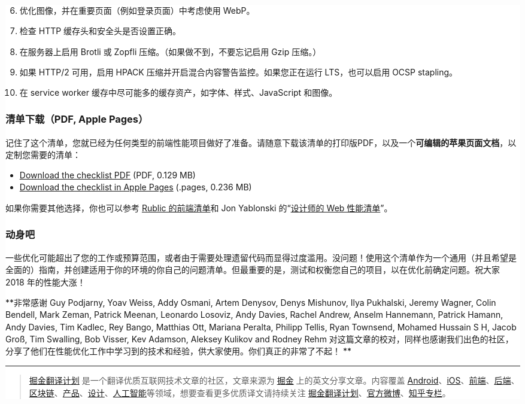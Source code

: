 6. 优化图像，并在重要页面（例如登录页面）中考虑使用 WebP。

7. 检查 HTTP 缓存头和安全头是否设置正确。

8. 在服务器上启用 Brotli 或 Zopfli 压缩。（如果做不到，不要忘记启用 Gzip 压缩。）

9. 如果 HTTP/2 可用，启用 HPACK 压缩并开启混合内容警告监控。如果您正在运行 LTS，也可以启用 OCSP stapling。

10. 在 service worker 缓存中尽可能多的缓存资产，如字体、样式、JavaScript 和图像。

### 清单下载（PDF, Apple Pages）

记住了这个清单，您就已经为任何类型的前端性能项目做好了准备。请随意下载该清单的打印版PDF，以及一个**可编辑的苹果页面文档**，以定制您需要的清单：

* [Download the checklist PDF](https://www.dropbox.com/s/8h9lo8ee65oo9y1/front-end-performance-checklist-2018.pdf?dl=0) (PDF, 0.129 MB)
* [Download the checklist in Apple Pages](https://www.dropbox.com/s/yjedzbyj32gzd9g/performance-checklist-1.1.pages?dl=0) (.pages, 0.236 MB)

如果你需要其他选择，你也可以参考 [Rublic 的前端清单](https://github.com/drublic/checklist)和 Jon Yablonski 的“[设计师的 Web 性能清单](http://jonyablonski.com/designers-wpo-checklist/)”。

### 动身吧

一些优化可能超出了您的工作或预算范围，或者由于需要处理遗留代码而显得过度滥用。没问题！使用这个清单作为一个通用（并且希望是全面的）指南，并创建适用于你的环境的你自己的问题清单。但最重要的是，测试和权衡您自己的项目，以在优化前确定问题。祝大家 2018 年的性能大涨！

**非常感谢 Guy Podjarny, Yoav Weiss, Addy Osmani, Artem Denysov, Denys Mishunov, Ilya Pukhalski, Jeremy Wagner, Colin Bendell, Mark Zeman, Patrick Meenan, Leonardo Losoviz, Andy Davies, Rachel Andrew, Anselm Hannemann, Patrick Hamann, Andy Davies, Tim Kadlec, Rey Bango, Matthias Ott, Mariana Peralta, Philipp Tellis, Ryan Townsend, Mohamed Hussain S H, Jacob Groß, Tim Swalling, Bob Visser, Kev Adamson, Aleksey Kulikov and Rodney Rehm 对这篇文章的校对，同样也感谢我们出色的社区，分享了他们在性能优化工作中学习到的技术和经验，供大家使用。你们真正的非常了不起！
**


---

> [掘金翻译计划](https://github.com/xitu/gold-miner) 是一个翻译优质互联网技术文章的社区，文章来源为 [掘金](https://juejin.im) 上的英文分享文章。内容覆盖 [Android](https://github.com/xitu/gold-miner#android)、[iOS](https://github.com/xitu/gold-miner#ios)、[前端](https://github.com/xitu/gold-miner#前端)、[后端](https://github.com/xitu/gold-miner#后端)、[区块链](https://github.com/xitu/gold-miner#区块链)、[产品](https://github.com/xitu/gold-miner#产品)、[设计](https://github.com/xitu/gold-miner#设计)、[人工智能](https://github.com/xitu/gold-miner#人工智能)等领域，想要查看更多优质译文请持续关注 [掘金翻译计划](https://github.com/xitu/gold-miner)、[官方微博](http://weibo.com/juejinfanyi)、[知乎专栏](https://zhuanlan.zhihu.com/juejinfanyi)。
